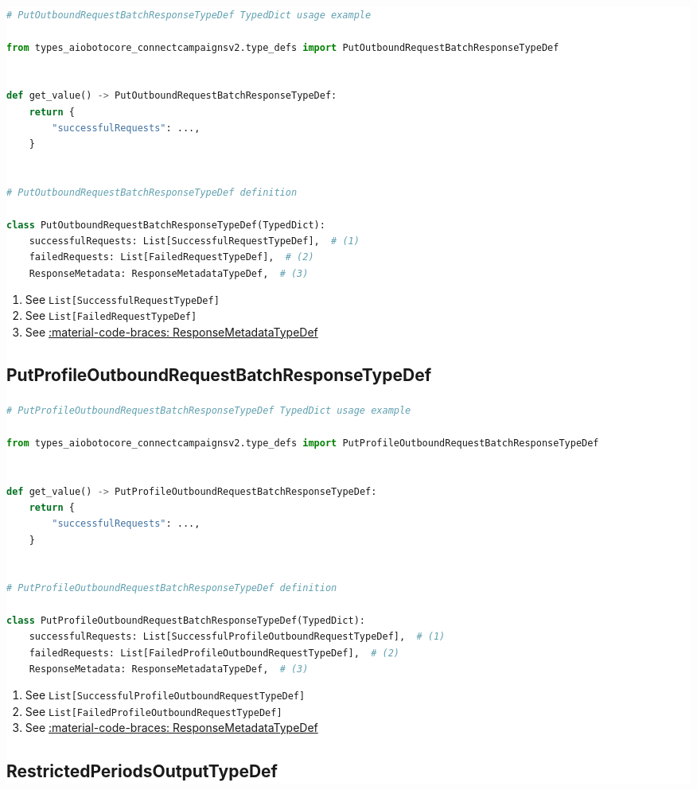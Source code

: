 ```python
# PutOutboundRequestBatchResponseTypeDef TypedDict usage example

from types_aiobotocore_connectcampaignsv2.type_defs import PutOutboundRequestBatchResponseTypeDef


def get_value() -> PutOutboundRequestBatchResponseTypeDef:
    return {
        "successfulRequests": ...,
    }


# PutOutboundRequestBatchResponseTypeDef definition

class PutOutboundRequestBatchResponseTypeDef(TypedDict):
    successfulRequests: List[SuccessfulRequestTypeDef],  # (1)
    failedRequests: List[FailedRequestTypeDef],  # (2)
    ResponseMetadata: ResponseMetadataTypeDef,  # (3)
```

1. See `List[SuccessfulRequestTypeDef]`
2. See `List[FailedRequestTypeDef]`
3. See [:material-code-braces: ResponseMetadataTypeDef](./type_defs.md#responsemetadatatypedef)

## PutProfileOutboundRequestBatchResponseTypeDef

```python
# PutProfileOutboundRequestBatchResponseTypeDef TypedDict usage example

from types_aiobotocore_connectcampaignsv2.type_defs import PutProfileOutboundRequestBatchResponseTypeDef


def get_value() -> PutProfileOutboundRequestBatchResponseTypeDef:
    return {
        "successfulRequests": ...,
    }


# PutProfileOutboundRequestBatchResponseTypeDef definition

class PutProfileOutboundRequestBatchResponseTypeDef(TypedDict):
    successfulRequests: List[SuccessfulProfileOutboundRequestTypeDef],  # (1)
    failedRequests: List[FailedProfileOutboundRequestTypeDef],  # (2)
    ResponseMetadata: ResponseMetadataTypeDef,  # (3)
```

1. See `List[SuccessfulProfileOutboundRequestTypeDef]`
2. See `List[FailedProfileOutboundRequestTypeDef]`
3. See [:material-code-braces: ResponseMetadataTypeDef](./type_defs.md#responsemetadatatypedef)

## RestrictedPeriodsOutputTypeDef
